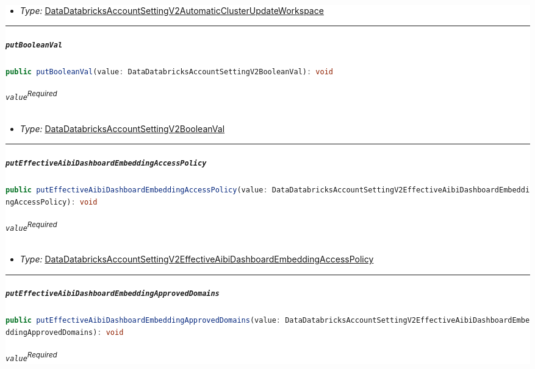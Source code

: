 - *Type:* <a href="#@cdktf/provider-databricks.dataDatabricksAccountSettingV2.DataDatabricksAccountSettingV2AutomaticClusterUpdateWorkspace">DataDatabricksAccountSettingV2AutomaticClusterUpdateWorkspace</a>

---

##### `putBooleanVal` <a name="putBooleanVal" id="@cdktf/provider-databricks.dataDatabricksAccountSettingV2.DataDatabricksAccountSettingV2.putBooleanVal"></a>

```typescript
public putBooleanVal(value: DataDatabricksAccountSettingV2BooleanVal): void
```

###### `value`<sup>Required</sup> <a name="value" id="@cdktf/provider-databricks.dataDatabricksAccountSettingV2.DataDatabricksAccountSettingV2.putBooleanVal.parameter.value"></a>

- *Type:* <a href="#@cdktf/provider-databricks.dataDatabricksAccountSettingV2.DataDatabricksAccountSettingV2BooleanVal">DataDatabricksAccountSettingV2BooleanVal</a>

---

##### `putEffectiveAibiDashboardEmbeddingAccessPolicy` <a name="putEffectiveAibiDashboardEmbeddingAccessPolicy" id="@cdktf/provider-databricks.dataDatabricksAccountSettingV2.DataDatabricksAccountSettingV2.putEffectiveAibiDashboardEmbeddingAccessPolicy"></a>

```typescript
public putEffectiveAibiDashboardEmbeddingAccessPolicy(value: DataDatabricksAccountSettingV2EffectiveAibiDashboardEmbeddingAccessPolicy): void
```

###### `value`<sup>Required</sup> <a name="value" id="@cdktf/provider-databricks.dataDatabricksAccountSettingV2.DataDatabricksAccountSettingV2.putEffectiveAibiDashboardEmbeddingAccessPolicy.parameter.value"></a>

- *Type:* <a href="#@cdktf/provider-databricks.dataDatabricksAccountSettingV2.DataDatabricksAccountSettingV2EffectiveAibiDashboardEmbeddingAccessPolicy">DataDatabricksAccountSettingV2EffectiveAibiDashboardEmbeddingAccessPolicy</a>

---

##### `putEffectiveAibiDashboardEmbeddingApprovedDomains` <a name="putEffectiveAibiDashboardEmbeddingApprovedDomains" id="@cdktf/provider-databricks.dataDatabricksAccountSettingV2.DataDatabricksAccountSettingV2.putEffectiveAibiDashboardEmbeddingApprovedDomains"></a>

```typescript
public putEffectiveAibiDashboardEmbeddingApprovedDomains(value: DataDatabricksAccountSettingV2EffectiveAibiDashboardEmbeddingApprovedDomains): void
```

###### `value`<sup>Required</sup> <a name="value" id="@cdktf/provider-databricks.dataDatabricksAccountSettingV2.DataDatabricksAccountSettingV2.putEffectiveAibiDashboardEmbeddingApprovedDomains.parameter.value"></a>
